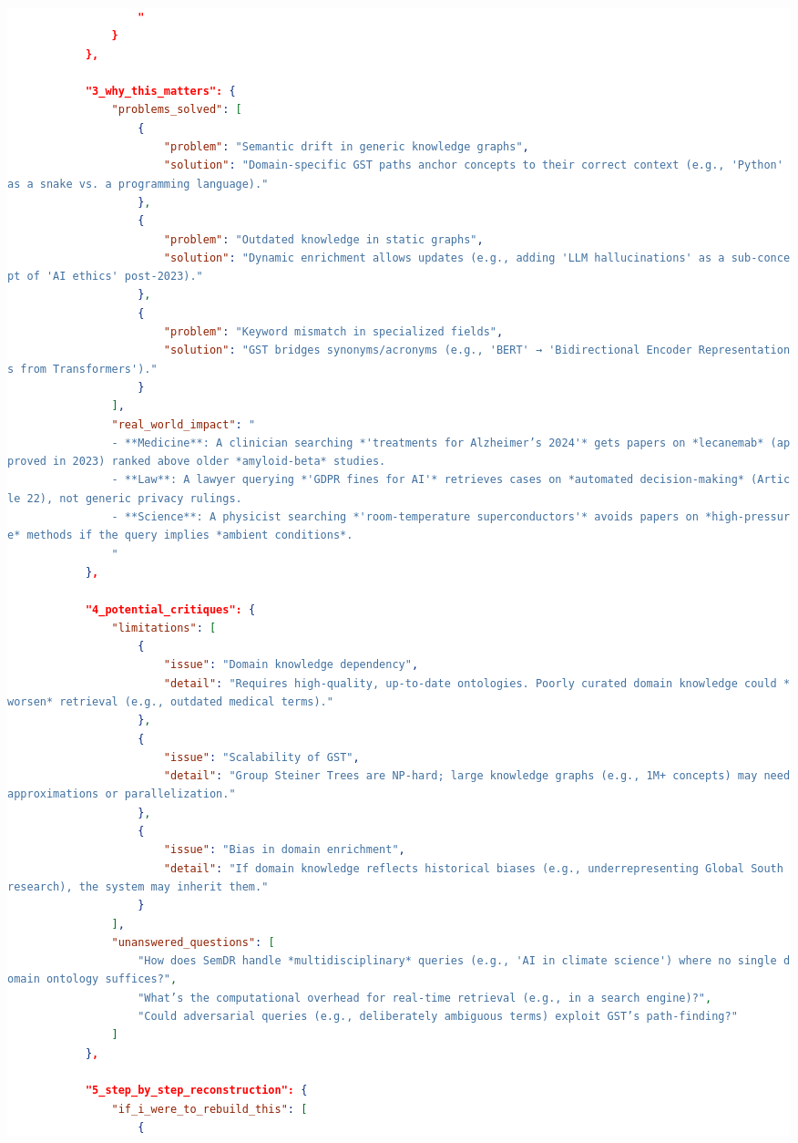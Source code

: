 ```json
                    "
                }
            },

            "3_why_this_matters": {
                "problems_solved": [
                    {
                        "problem": "Semantic drift in generic knowledge graphs",
                        "solution": "Domain-specific GST paths anchor concepts to their correct context (e.g., 'Python' as a snake vs. a programming language)."
                    },
                    {
                        "problem": "Outdated knowledge in static graphs",
                        "solution": "Dynamic enrichment allows updates (e.g., adding 'LLM hallucinations' as a sub-concept of 'AI ethics' post-2023)."
                    },
                    {
                        "problem": "Keyword mismatch in specialized fields",
                        "solution": "GST bridges synonyms/acronyms (e.g., 'BERT' → 'Bidirectional Encoder Representations from Transformers')."
                    }
                ],
                "real_world_impact": "
                - **Medicine**: A clinician searching *'treatments for Alzheimer’s 2024'* gets papers on *lecanemab* (approved in 2023) ranked above older *amyloid-beta* studies.
                - **Law**: A lawyer querying *'GDPR fines for AI'* retrieves cases on *automated decision-making* (Article 22), not generic privacy rulings.
                - **Science**: A physicist searching *'room-temperature superconductors'* avoids papers on *high-pressure* methods if the query implies *ambient conditions*.
                "
            },

            "4_potential_critiques": {
                "limitations": [
                    {
                        "issue": "Domain knowledge dependency",
                        "detail": "Requires high-quality, up-to-date ontologies. Poorly curated domain knowledge could *worsen* retrieval (e.g., outdated medical terms)."
                    },
                    {
                        "issue": "Scalability of GST",
                        "detail": "Group Steiner Trees are NP-hard; large knowledge graphs (e.g., 1M+ concepts) may need approximations or parallelization."
                    },
                    {
                        "issue": "Bias in domain enrichment",
                        "detail": "If domain knowledge reflects historical biases (e.g., underrepresenting Global South research), the system may inherit them."
                    }
                ],
                "unanswered_questions": [
                    "How does SemDR handle *multidisciplinary* queries (e.g., 'AI in climate science') where no single domain ontology suffices?",
                    "What’s the computational overhead for real-time retrieval (e.g., in a search engine)?",
                    "Could adversarial queries (e.g., deliberately ambiguous terms) exploit GST’s path-finding?"
                ]
            },

            "5_step_by_step_reconstruction": {
                "if_i_were_to_rebuild_this": [
                    {
```